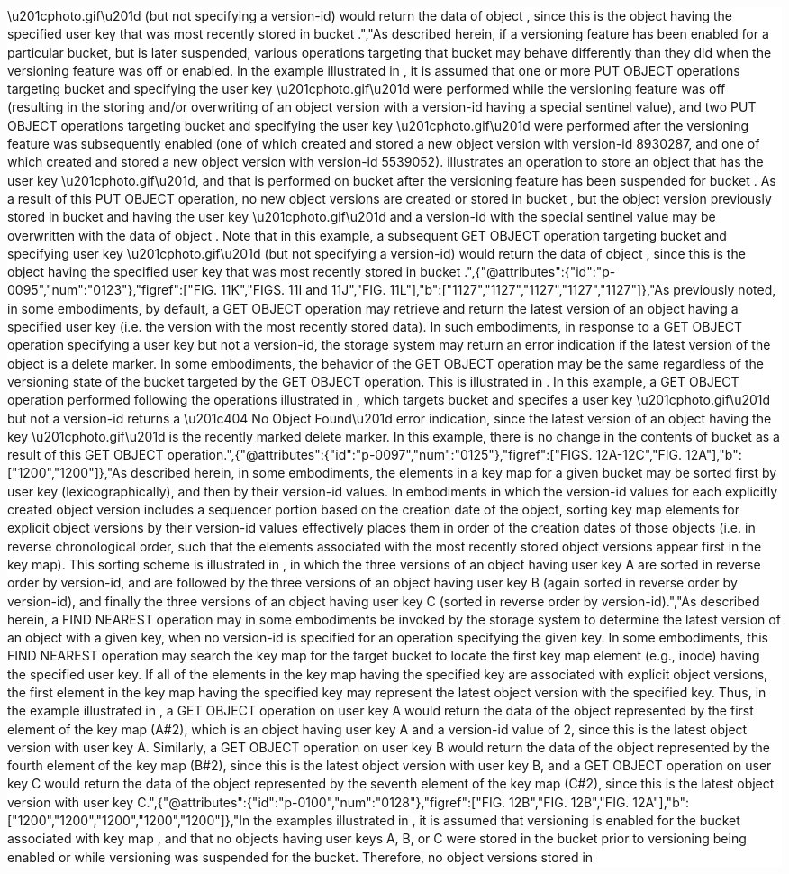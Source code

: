 \u201cphoto.gif\u201d (but not specifying a version-id) would return the data of object , since this is the object having the specified user key that was most recently stored in bucket .","As described herein, if a versioning feature has been enabled for a particular bucket, but is later suspended, various operations targeting that bucket may behave differently than they did when the versioning feature was off or enabled. In the example illustrated in , it is assumed that one or more PUT OBJECT operations targeting bucket  and specifying the user key \u201cphoto.gif\u201d were performed while the versioning feature was off (resulting in the storing and\/or overwriting of an object version with a version-id having a special sentinel value), and two PUT OBJECT operations targeting bucket  and specifying the user key \u201cphoto.gif\u201d were performed after the versioning feature was subsequently enabled (one of which created and stored a new object version with version-id 8930287, and one of which created and stored a new object version with version-id 5539052).  illustrates an operation to store an object  that has the user key \u201cphoto.gif\u201d, and that is performed on bucket  after the versioning feature has been suspended for bucket . As a result of this PUT OBJECT operation, no new object versions are created or stored in bucket , but the object version previously stored in bucket  and having the user key \u201cphoto.gif\u201d and a version-id with the special sentinel value may be overwritten with the data of object . Note that in this example, a subsequent GET OBJECT operation targeting bucket  and specifying user key \u201cphoto.gif\u201d (but not specifying a version-id) would return the data of object , since this is the object having the specified user key that was most recently stored in bucket .",{"@attributes":{"id":"p-0095","num":"0123"},"figref":["FIG. 11K","FIGS. 11I and 11J","FIG. 11L"],"b":["1127","1127","1127","1127","1127"]},"As previously noted, in some embodiments, by default, a GET OBJECT operation may retrieve and return the latest version of an object having a specified user key (i.e. the version with the most recently stored data). In such embodiments, in response to a GET OBJECT operation specifying a user key but not a version-id, the storage system may return an error indication if the latest version of the object is a delete marker. In some embodiments, the behavior of the GET OBJECT operation may be the same regardless of the versioning state of the bucket targeted by the GET OBJECT operation. This is illustrated in . In this example, a GET OBJECT operation performed following the operations illustrated in , which targets bucket  and specifes a user key \u201cphoto.gif\u201d but not a version-id returns a \u201c404 No Object Found\u201d error indication, since the latest version of an object having the key \u201cphoto.gif\u201d is the recently marked delete marker. In this example, there is no change in the contents of bucket  as a result of this GET OBJECT operation.",{"@attributes":{"id":"p-0097","num":"0125"},"figref":["FIGS. 12A-12C","FIG. 12A"],"b":["1200","1200"]},"As described herein, in some embodiments, the elements in a key map for a given bucket may be sorted first by user key (lexicographically), and then by their version-id values. In embodiments in which the version-id values for each explicitly created object version includes a sequencer portion based on the creation date of the object, sorting key map elements for explicit object versions by their version-id values effectively places them in order of the creation dates of those objects (i.e. in reverse chronological order, such that the elements associated with the most recently stored object versions appear first in the key map). This sorting scheme is illustrated in , in which the three versions of an object having user key A are sorted in reverse order by version-id, and are followed by the three versions of an object having user key B (again sorted in reverse order by version-id), and finally the three versions of an object having user key C (sorted in reverse order by version-id).","As described herein, a FIND NEAREST operation may in some embodiments be invoked by the storage system to determine the latest version of an object with a given key, when no version-id is specified for an operation specifying the given key. In some embodiments, this FIND NEAREST operation may search the key map for the target bucket to locate the first key map element (e.g., inode) having the specified user key. If all of the elements in the key map having the specified key are associated with explicit object versions, the first element in the key map having the specified key may represent the latest object version with the specified key. Thus, in the example illustrated in , a GET OBJECT operation on user key A would return the data of the object represented by the first element of the key map (A#2), which is an object having user key A and a version-id value of 2, since this is the latest object version with user key A. Similarly, a GET OBJECT operation on user key B would return the data of the object represented by the fourth element of the key map (B#2), since this is the latest object version with user key B, and a GET OBJECT operation on user key C would return the data of the object represented by the seventh element of the key map (C#2), since this is the latest object version with user key C.",{"@attributes":{"id":"p-0100","num":"0128"},"figref":["FIG. 12B","FIG. 12B","FIG. 12A"],"b":["1200","1200","1200","1200","1200"]},"In the examples illustrated in , it is assumed that versioning is enabled for the bucket associated with key map , and that no objects having user keys A, B, or C were stored in the bucket prior to versioning being enabled or while versioning was suspended for the bucket. Therefore, no object versions stored in